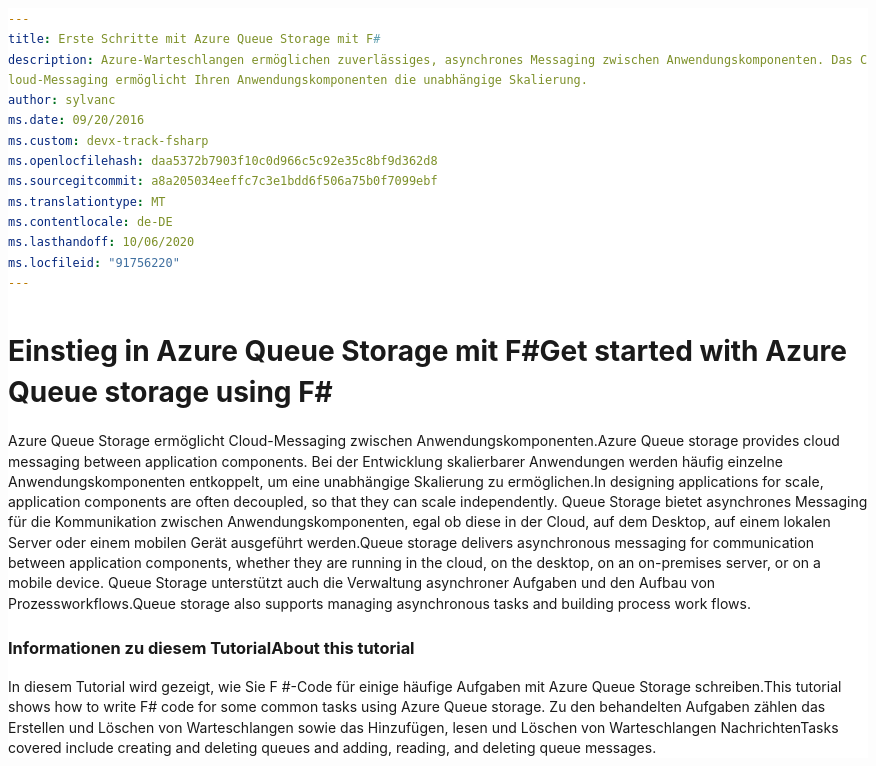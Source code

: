 ```yaml
---
title: Erste Schritte mit Azure Queue Storage mit F#
description: Azure-Warteschlangen ermöglichen zuverlässiges, asynchrones Messaging zwischen Anwendungskomponenten. Das Cloud-Messaging ermöglicht Ihren Anwendungskomponenten die unabhängige Skalierung.
author: sylvanc
ms.date: 09/20/2016
ms.custom: devx-track-fsharp
ms.openlocfilehash: daa5372b7903f10c0d966c5c92e35c8bf9d362d8
ms.sourcegitcommit: a8a205034eeffc7c3e1bdd6f506a75b0f7099ebf
ms.translationtype: MT
ms.contentlocale: de-DE
ms.lasthandoff: 10/06/2020
ms.locfileid: "91756220"
---
```

# <a name="get-started-with-azure-queue-storage-using-f"></a><span data-ttu-id="6dd05-104">Einstieg in Azure Queue Storage mit F\#</span><span class="sxs-lookup"><span data-stu-id="6dd05-104">Get started with Azure Queue storage using F\#</span></span>

<span data-ttu-id="6dd05-105">Azure Queue Storage ermöglicht Cloud-Messaging zwischen Anwendungskomponenten.</span><span class="sxs-lookup"><span data-stu-id="6dd05-105">Azure Queue storage provides cloud messaging between application components.</span></span> <span data-ttu-id="6dd05-106">Bei der Entwicklung skalierbarer Anwendungen werden häufig einzelne Anwendungskomponenten entkoppelt, um eine unabhängige Skalierung zu ermöglichen.</span><span class="sxs-lookup"><span data-stu-id="6dd05-106">In designing applications for scale, application components are often decoupled, so that they can scale independently.</span></span> <span data-ttu-id="6dd05-107">Queue Storage bietet asynchrones Messaging für die Kommunikation zwischen Anwendungskomponenten, egal ob diese in der Cloud, auf dem Desktop, auf einem lokalen Server oder einem mobilen Gerät ausgeführt werden.</span><span class="sxs-lookup"><span data-stu-id="6dd05-107">Queue storage delivers asynchronous messaging for communication between application components, whether they are running in the cloud, on the desktop, on an on-premises server, or on a mobile device.</span></span> <span data-ttu-id="6dd05-108">Queue Storage unterstützt auch die Verwaltung asynchroner Aufgaben und den Aufbau von Prozessworkflows.</span><span class="sxs-lookup"><span data-stu-id="6dd05-108">Queue storage also supports managing asynchronous tasks and building process work flows.</span></span>

### <a name="about-this-tutorial"></a><span data-ttu-id="6dd05-109">Informationen zu diesem Tutorial</span><span class="sxs-lookup"><span data-stu-id="6dd05-109">About this tutorial</span></span>

<span data-ttu-id="6dd05-110">In diesem Tutorial wird gezeigt, wie Sie F #-Code für einige häufige Aufgaben mit Azure Queue Storage schreiben.</span><span class="sxs-lookup"><span data-stu-id="6dd05-110">This tutorial shows how to write F# code for some common tasks using Azure Queue storage.</span></span> <span data-ttu-id="6dd05-111">Zu den behandelten Aufgaben zählen das Erstellen und Löschen von Warteschlangen sowie das Hinzufügen, lesen und Löschen von Warteschlangen Nachrichten</span><span class="sxs-lookup"><span data-stu-id="6dd05-111">Tasks covered include creating and deleting queues and adding, reading, and deleting queue messages.</span></span>
